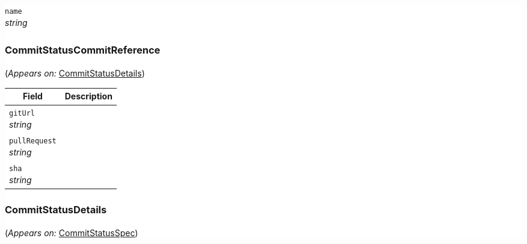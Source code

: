 <code>name</code></br>
<em>
string
</em>
</td>
<td>
</td>
</tr>
</tbody>
</table>
<h3 id="jenkins.io/v1.CommitStatusCommitReference">CommitStatusCommitReference
</h3>
<p>
(<em>Appears on:</em>
<a href="#jenkins.io/v1.CommitStatusDetails">CommitStatusDetails</a>)
</p>
<p>
</p>
<table>
<thead>
<tr>
<th>Field</th>
<th>Description</th>
</tr>
</thead>
<tbody>
<tr>
<td>
<code>gitUrl</code></br>
<em>
string
</em>
</td>
<td>
</td>
</tr>
<tr>
<td>
<code>pullRequest</code></br>
<em>
string
</em>
</td>
<td>
</td>
</tr>
<tr>
<td>
<code>sha</code></br>
<em>
string
</em>
</td>
<td>
</td>
</tr>
</tbody>
</table>
<h3 id="jenkins.io/v1.CommitStatusDetails">CommitStatusDetails
</h3>
<p>
(<em>Appears on:</em>
<a href="#jenkins.io/v1.CommitStatusSpec">CommitStatusSpec</a>)
</p>